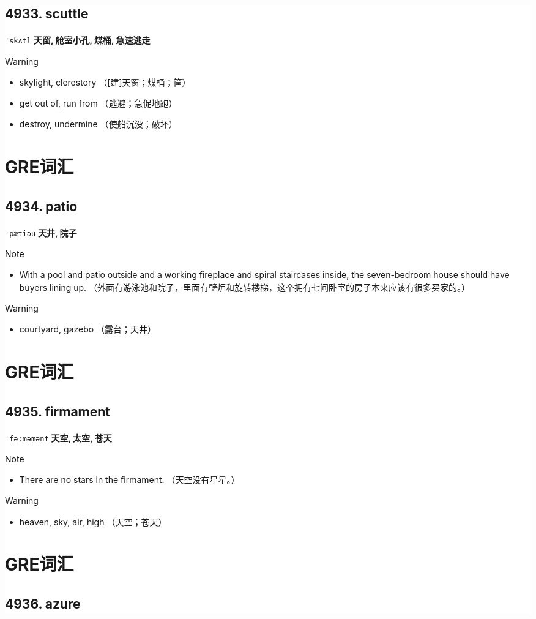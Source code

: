 ## 4933. scuttle

`'skʌtl`  **天窗, 舱室小孔, 煤桶, 急速逃走**

> [!WARNING]
>
> - skylight, clerestory （[建]天窗；煤桶；筐）
>
> - get out of, run from （逃避；急促地跑）
>
> - destroy, undermine （使船沉没；破坏）
>

# GRE词汇

## 4934. patio

`'pætiəu`  **天井, 院子**

> [!NOTE]
>
> - With a pool and patio outside and a working fireplace and spiral staircases inside, the seven-bedroom house should have buyers lining up. （外面有游泳池和院子，里面有壁炉和旋转楼梯，这个拥有七间卧室的房子本来应该有很多买家的。）
>

> [!WARNING]
>
> - courtyard, gazebo （露台；天井）
>

# GRE词汇

## 4935. firmament

`'fə:məmənt`  **天空, 太空, 苍天**

> [!NOTE]
>
> - There are no stars in the firmament. （天空没有星星。）
>

> [!WARNING]
>
> - heaven, sky, air, high （天空；苍天）
>

# GRE词汇

## 4936. azure
